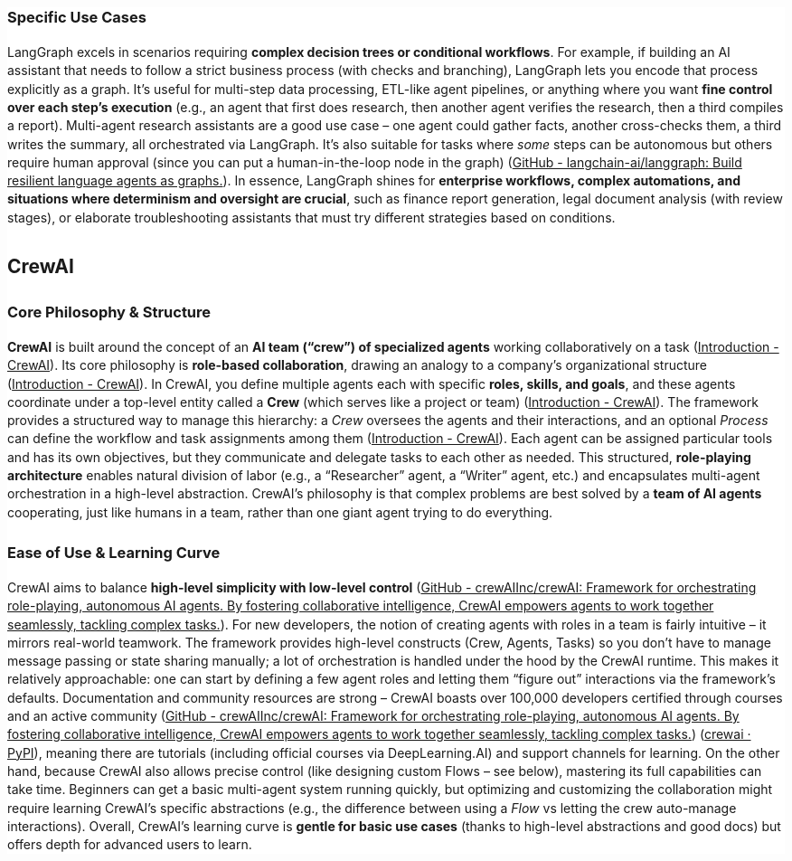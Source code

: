 ### Specific Use Cases  
LangGraph excels in scenarios requiring **complex decision trees or conditional workflows**. For example, if building an AI assistant that needs to follow a strict business process (with checks and branching), LangGraph lets you encode that process explicitly as a graph. It’s useful for multi-step data processing, ETL-like agent pipelines, or anything where you want **fine control over each step’s execution** (e.g., an agent that first does research, then another agent verifies the research, then a third compiles a report). Multi-agent research assistants are a good use case – one agent could gather facts, another cross-checks them, a third writes the summary, all orchestrated via LangGraph. It’s also suitable for tasks where *some* steps can be autonomous but others require human approval (since you can put a human-in-the-loop node in the graph) ([GitHub - langchain-ai/langgraph: Build resilient language agents as graphs.](https://github.com/langchain-ai/langgraph#:~:text=LangGraph%20%E2%80%94%20used%20by%20Replit%2C,to%20reliably%20handle%20complex%20tasks)). In essence, LangGraph shines for **enterprise workflows, complex automations, and situations where determinism and oversight are crucial**, such as finance report generation, legal document analysis (with review stages), or elaborate troubleshooting assistants that must try different strategies based on conditions.

## CrewAI

### Core Philosophy & Structure  
**CrewAI** is built around the concept of an **AI team (“crew”) of specialized agents** working collaboratively on a task ([Introduction - CrewAI](https://docs.crewai.com/introduction#:~:text=Just%20like%20a%20company%20has,collaborating%20to%20accomplish%20complex%20tasks)). Its core philosophy is **role-based collaboration**, drawing an analogy to a company’s organizational structure ([Introduction - CrewAI](https://docs.crewai.com/introduction#:~:text=Just%20like%20a%20company%20has,collaborating%20to%20accomplish%20complex%20tasks)). In CrewAI, you define multiple agents each with specific **roles, skills, and goals**, and these agents coordinate under a top-level entity called a **Crew** (which serves like a project or team) ([Introduction - CrewAI](https://docs.crewai.com/introduction#:~:text=Just%20like%20a%20company%20has,collaborating%20to%20accomplish%20complex%20tasks)). The framework provides a structured way to manage this hierarchy: a *Crew* oversees the agents and their interactions, and an optional *Process* can define the workflow and task assignments among them ([Introduction - CrewAI](https://docs.crewai.com/introduction#:~:text=Component%20Description%20Key%20Features%20Crew,tasks%20%E2%80%A2%20Make%20autonomous%20decisions)). Each agent can be assigned particular tools and has its own objectives, but they communicate and delegate tasks to each other as needed. This structured, **role-playing architecture** enables natural division of labor (e.g., a “Researcher” agent, a “Writer” agent, etc.) and encapsulates multi-agent orchestration in a high-level abstraction. CrewAI’s philosophy is that complex problems are best solved by a **team of AI agents** cooperating, just like humans in a team, rather than one giant agent trying to do everything.

### Ease of Use & Learning Curve  
CrewAI aims to balance **high-level simplicity with low-level control** ([GitHub - crewAIInc/crewAI: Framework for orchestrating role-playing, autonomous AI agents. By fostering collaborative intelligence, CrewAI empowers agents to work together seamlessly, tackling complex tasks.](https://github.com/crewAIInc/crewAI#:~:text=CrewAI%20is%20a%20lean%2C%20lightning,agents%20tailored%20to%20any%20scenario)). For new developers, the notion of creating agents with roles in a team is fairly intuitive – it mirrors real-world teamwork. The framework provides high-level constructs (Crew, Agents, Tasks) so you don’t have to manage message passing or state sharing manually; a lot of orchestration is handled under the hood by the CrewAI runtime. This makes it relatively approachable: one can start by defining a few agent roles and letting them “figure out” interactions via the framework’s defaults. Documentation and community resources are strong – CrewAI boasts over 100,000 developers certified through courses and an active community ([GitHub - crewAIInc/crewAI: Framework for orchestrating role-playing, autonomous AI agents. By fostering collaborative intelligence, CrewAI empowers agents to work together seamlessly, tackling complex tasks.](https://github.com/crewAIInc/crewAI#:~:text=With%20over%20100%2C000%20developers%20certified,ready%20AI%20automation)) ([crewai · PyPI](https://pypi.org/project/crewai/#:~:text=,offering%20comprehensive%20support%20and%20resources)), meaning there are tutorials (including official courses via DeepLearning.AI) and support channels for learning. On the other hand, because CrewAI also allows precise control (like designing custom Flows – see below), mastering its full capabilities can take time. Beginners can get a basic multi-agent system running quickly, but optimizing and customizing the collaboration might require learning CrewAI’s specific abstractions (e.g., the difference between using a *Flow* vs letting the crew auto-manage interactions). Overall, CrewAI’s learning curve is **gentle for basic use cases** (thanks to high-level abstractions and good docs) but offers depth for advanced users to learn.
